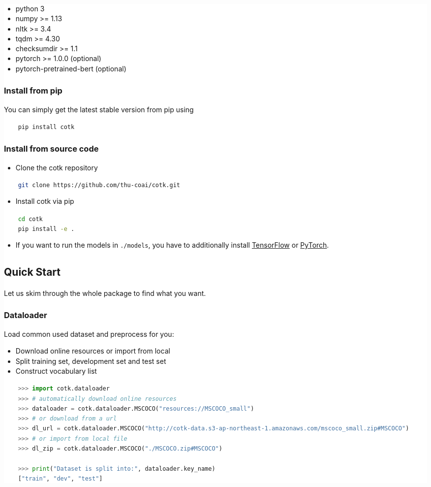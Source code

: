 -  python 3
-  numpy >= 1.13
-  nltk >= 3.4
-  tqdm >= 4.30
-  checksumdir >= 1.1
-  pytorch >= 1.0.0 (optional)
-  pytorch-pretrained-bert (optional)

### Install from pip

You can simply get the latest stable version from pip using

```bash
    pip install cotk
```

### Install from source code

* Clone the cotk repository

```bash
    git clone https://github.com/thu-coai/cotk.git
```

* Install cotk via pip

```bash
    cd cotk
    pip install -e .
```

* If you want to run the models in ``./models``, you have to additionally install [TensorFlow](https://www.tensorflow.org) or [PyTorch](https://pytorch.org/).



## Quick Start

Let us skim through the whole package to find what you want. 

### Dataloader

Load common used dataset and preprocess for you:

* Download online resources or import from local
* Split training set, development set and test set
* Construct vocabulary list

```python
    >>> import cotk.dataloader
    >>> # automatically download online resources
    >>> dataloader = cotk.dataloader.MSCOCO("resources://MSCOCO_small")
    >>> # or download from a url
    >>> dl_url = cotk.dataloader.MSCOCO("http://cotk-data.s3-ap-northeast-1.amazonaws.com/mscoco_small.zip#MSCOCO")
    >>> # or import from local file
    >>> dl_zip = cotk.dataloader.MSCOCO("./MSCOCO.zip#MSCOCO")
    
    >>> print("Dataset is split into:", dataloader.key_name)
    ["train", "dev", "test"]
```
